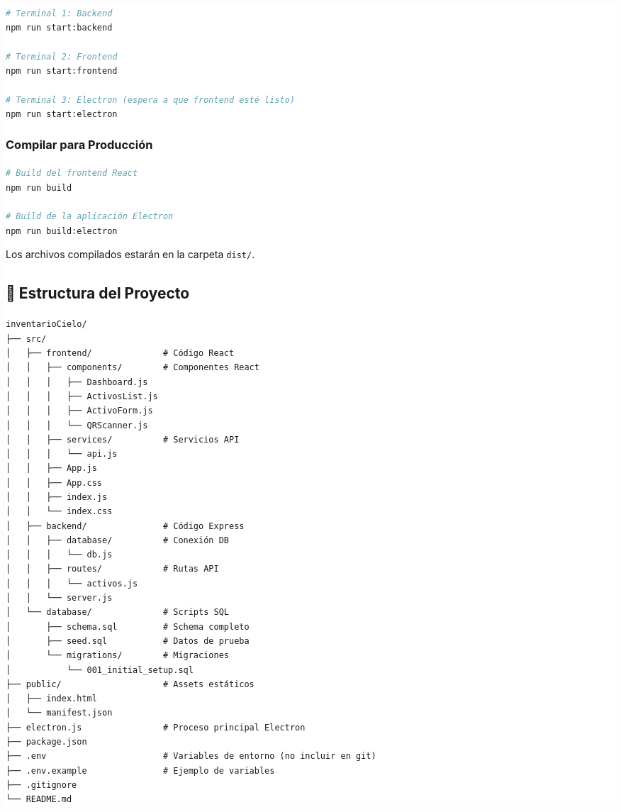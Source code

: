 ```bash
# Terminal 1: Backend
npm run start:backend

# Terminal 2: Frontend
npm run start:frontend

# Terminal 3: Electron (espera a que frontend esté listo)
npm run start:electron
```

### Compilar para Producción

```bash
# Build del frontend React
npm run build

# Build de la aplicación Electron
npm run build:electron
```

Los archivos compilados estarán en la carpeta `dist/`.

## 📁 Estructura del Proyecto

```
inventarioCielo/
├── src/
│   ├── frontend/              # Código React
│   │   ├── components/        # Componentes React
│   │   │   ├── Dashboard.js
│   │   │   ├── ActivosList.js
│   │   │   ├── ActivoForm.js
│   │   │   └── QRScanner.js
│   │   ├── services/          # Servicios API
│   │   │   └── api.js
│   │   ├── App.js
│   │   ├── App.css
│   │   ├── index.js
│   │   └── index.css
│   ├── backend/               # Código Express
│   │   ├── database/          # Conexión DB
│   │   │   └── db.js
│   │   ├── routes/            # Rutas API
│   │   │   └── activos.js
│   │   └── server.js
│   └── database/              # Scripts SQL
│       ├── schema.sql         # Schema completo
│       ├── seed.sql           # Datos de prueba
│       └── migrations/        # Migraciones
│           └── 001_initial_setup.sql
├── public/                    # Assets estáticos
│   ├── index.html
│   └── manifest.json
├── electron.js                # Proceso principal Electron
├── package.json
├── .env                       # Variables de entorno (no incluir en git)
├── .env.example               # Ejemplo de variables
├── .gitignore
└── README.md
```
